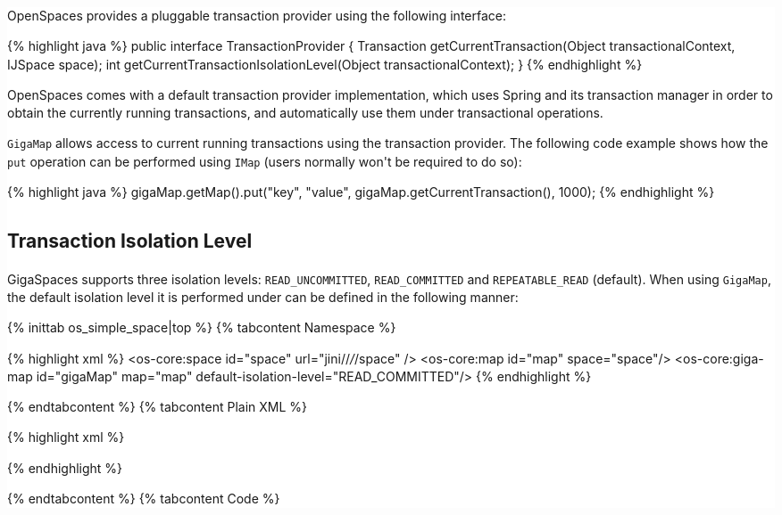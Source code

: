 OpenSpaces provides a pluggable transaction provider using the following interface:

{% highlight java %}
public interface TransactionProvider {
    Transaction getCurrentTransaction(Object transactionalContext, IJSpace space);
    int getCurrentTransactionIsolationLevel(Object transactionalContext);
}
{% endhighlight %}

OpenSpaces comes with a default transaction provider implementation, which uses Spring and its transaction manager in order to obtain the currently running transactions, and automatically use them under transactional operations.

`GigaMap` allows access to current running transactions using the transaction provider. The following code example shows how the `put` operation can be performed using `IMap` (users normally won't be required to do so):

{% highlight java %}
gigaMap.getMap().put("key", "value", gigaMap.getCurrentTransaction(), 1000);
{% endhighlight %}

## Transaction Isolation Level

GigaSpaces supports three isolation levels: `READ_UNCOMMITTED`, `READ_COMMITTED` and `REPEATABLE_READ` (default). When using `GigaMap`, the default isolation level it is performed under can be defined in the following manner:

{% inittab os_simple_space|top %}
{% tabcontent Namespace %}

{% highlight xml %}
<os-core:space id="space" url="jini//*/*/space" />
<os-core:map id="map" space="space"/>
<os-core:giga-map id="gigaMap" map="map" default-isolation-level="READ_COMMITTED"/>
{% endhighlight %}

{% endtabcontent %}
{% tabcontent Plain XML %}

{% highlight xml %}
<bean id="space" class="org.openspaces.core.space.UrlSpaceFactoryBean">
    <property name="url" value="jini//*/*/space" />
</bean>

<bean id="map" class="org.openspaces.core.map.MapFactoryBean">
	<property name="space" ref="space" />
</bean>

<bean id="gigaMap" class="org.openspaces.core.GigaMapFactoryBean">
    <property name="map" ref="map" />
    <property name="defaultIsolationLevelName" value="READ_COMMITTED" />
</bean>
{% endhighlight %}

{% endtabcontent %}
{% tabcontent Code %}
